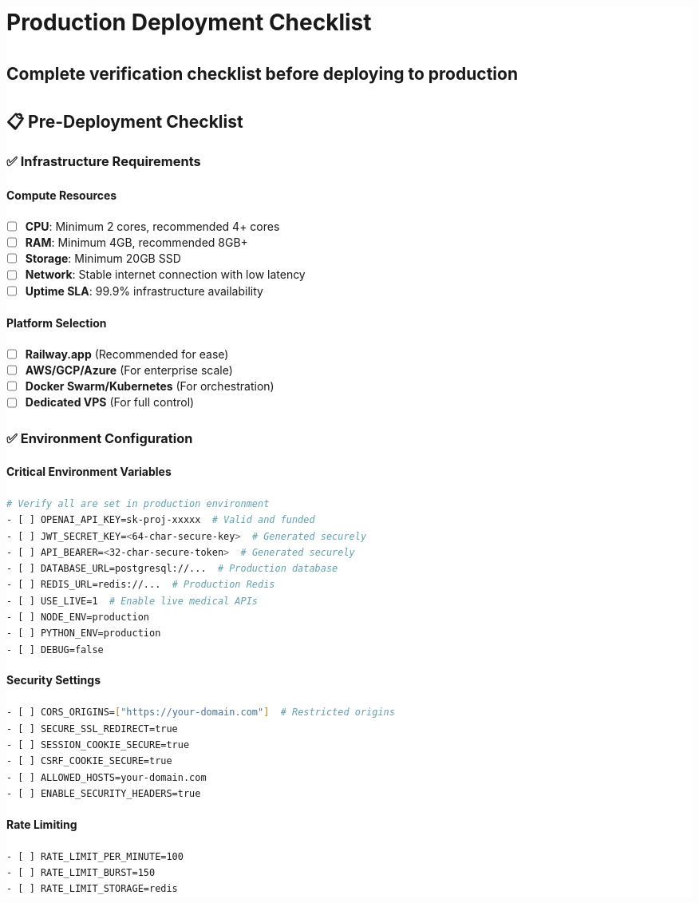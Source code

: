 # Production Deployment Checklist
## Complete verification checklist before deploying to production

## 📋 Pre-Deployment Checklist

### ✅ Infrastructure Requirements

#### Compute Resources
- [ ] **CPU**: Minimum 2 cores, recommended 4+ cores
- [ ] **RAM**: Minimum 4GB, recommended 8GB+
- [ ] **Storage**: Minimum 20GB SSD
- [ ] **Network**: Stable internet connection with low latency
- [ ] **Uptime SLA**: 99.9% infrastructure availability

#### Platform Selection
- [ ] **Railway.app** (Recommended for ease)
- [ ] **AWS/GCP/Azure** (For enterprise scale)
- [ ] **Docker Swarm/Kubernetes** (For orchestration)
- [ ] **Dedicated VPS** (For full control)

### ✅ Environment Configuration

#### Critical Environment Variables
```bash
# Verify all are set in production environment
- [ ] OPENAI_API_KEY=sk-proj-xxxxx  # Valid and funded
- [ ] JWT_SECRET_KEY=<64-char-secure-key>  # Generated securely
- [ ] API_BEARER=<32-char-secure-token>  # Generated securely
- [ ] DATABASE_URL=postgresql://...  # Production database
- [ ] REDIS_URL=redis://...  # Production Redis
- [ ] USE_LIVE=1  # Enable live medical APIs
- [ ] NODE_ENV=production
- [ ] PYTHON_ENV=production
- [ ] DEBUG=false
```

#### Security Settings
```bash
- [ ] CORS_ORIGINS=["https://your-domain.com"]  # Restricted origins
- [ ] SECURE_SSL_REDIRECT=true
- [ ] SESSION_COOKIE_SECURE=true
- [ ] CSRF_COOKIE_SECURE=true
- [ ] ALLOWED_HOSTS=your-domain.com
- [ ] ENABLE_SECURITY_HEADERS=true
```

#### Rate Limiting
```bash
- [ ] RATE_LIMIT_PER_MINUTE=100
- [ ] RATE_LIMIT_BURST=150
- [ ] RATE_LIMIT_STORAGE=redis
```
